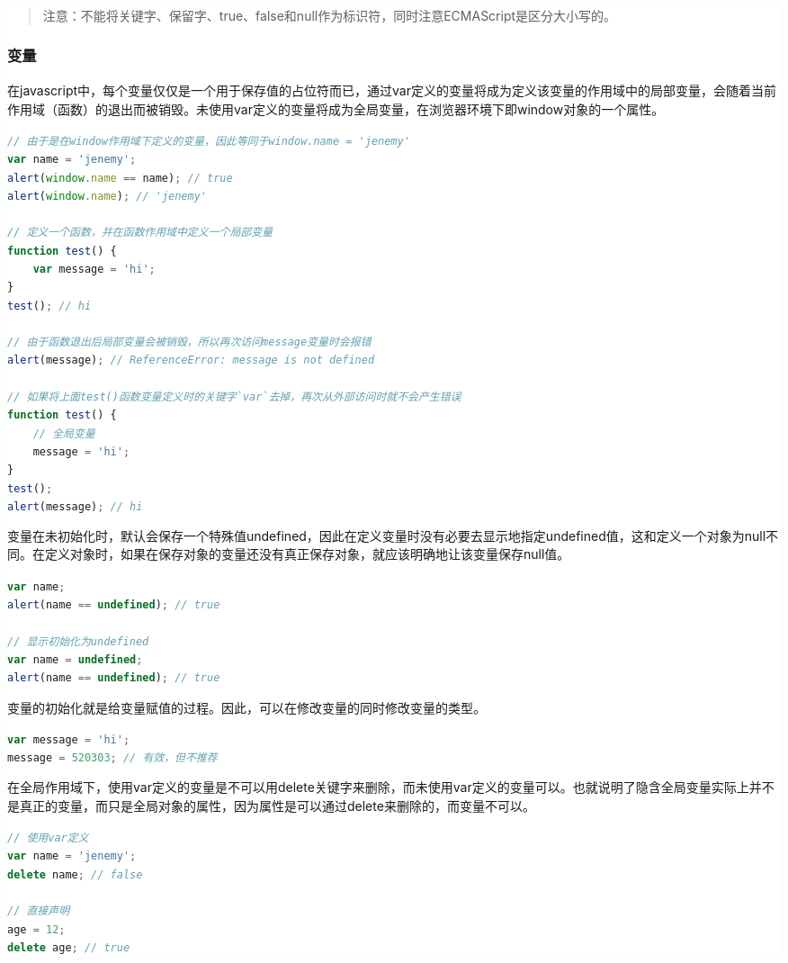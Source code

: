 > 注意：不能将关键字、保留字、true、false和null作为标识符，同时注意ECMAScript是区分大小写的。

### 变量

在javascript中，每个变量仅仅是一个用于保存值的占位符而已，通过var定义的变量将成为定义该变量的作用域中的局部变量，会随着当前作用域（函数）的退出而被销毁。未使用var定义的变量将成为全局变量，在浏览器环境下即window对象的一个属性。

```js
// 由于是在window作用域下定义的变量，因此等同于window.name = 'jenemy'
var name = 'jenemy';
alert(window.name == name); // true
alert(window.name); // 'jenemy'

// 定义一个函数，并在函数作用域中定义一个局部变量
function test() {
    var message = 'hi';
}
test(); // hi

// 由于函数退出后局部变量会被销毁，所以再次访问message变量时会报错
alert(message); // ReferenceError: message is not defined

// 如果将上面test()函数变量定义时的关键字`var`去掉，再次从外部访问时就不会产生错误
function test() {
    // 全局变量
    message = 'hi';
}
test();
alert(message); // hi
```

变量在未初始化时，默认会保存一个特殊值undefined，因此在定义变量时没有必要去显示地指定undefined值，这和定义一个对象为null不同。在定义对象时，如果在保存对象的变量还没有真正保存对象，就应该明确地让该变量保存null值。

```js
var name;
alert(name == undefined); // true

// 显示初始化为undefined
var name = undefined;
alert(name == undefined); // true
```

变量的初始化就是给变量赋值的过程。因此，可以在修改变量的同时修改变量的类型。

```js
var message = 'hi';
message = 520303; // 有效，但不推荐
```

在全局作用域下，使用var定义的变量是不可以用delete关键字来删除，而未使用var定义的变量可以。也就说明了隐含全局变量实际上并不是真正的变量，而只是全局对象的属性，因为属性是可以通过delete来删除的，而变量不可以。

```js
// 使用var定义
var name = 'jenemy';
delete name; // false

// 直接声明
age = 12;
delete age; // true
```
